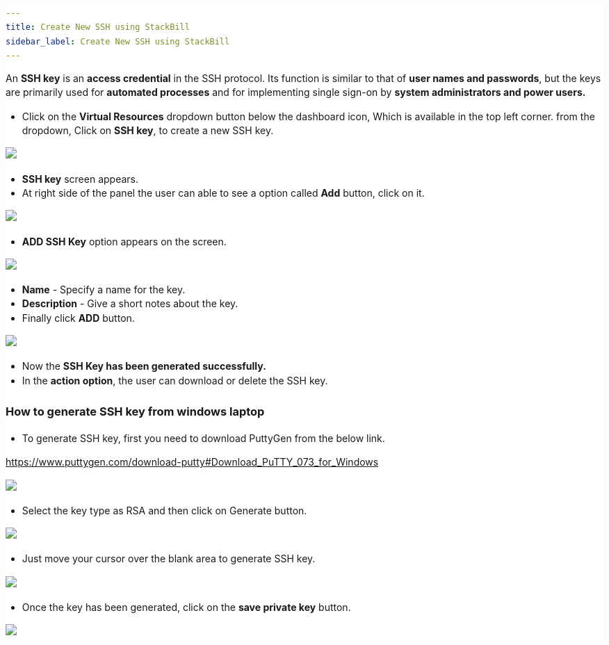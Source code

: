 ```yaml
---
title: Create New SSH using StackBill
sidebar_label: Create New SSH using StackBill
---
```


An **SSH key** is an **access credential** in the SSH protocol. Its function is similar to that of **user names and passwords**, but the keys are primarily used for **automated processes** and for implementing single sign-on by **system administrators and power users.**


- Click on the **Virtual Resources** dropdown button below the dashboard icon, Which is available in the top left corner. from the dropdown, Click on **SSH key**, to create a new SSH key.

<img src="/img/SSHkeymanager/1SSHkeymanager-StackBillCloudManagementPortal.png" width="90%" />

- **SSH key** screen appears.
- At right side of the panel the user can able to see a option called **Add** button, click on it.

<img src="/img/SSHkeymanager/2SSHkeymanager-StackBillCloudManagementPortal.png" width="90%" />

- **ADD SSH Key** option appears on the screen.

<img src="/img/SSHkeymanager/3SSHkeymanager-StackBillCloudManagementPortal.png" width="50%" />

- **Name** - Specify a name for the key.
- **Description** - Give a short notes about the key.
- Finally click **ADD** button.

<img src="/img/SSHkeymanager/4SSHkeymanager-StackBillCloudManagementPortal.png" width="80%" />

- Now the **SSH Key has been generated successfully.**
- In the **action option**, the user can download or delete the SSH key.

### How to generate SSH key from windows laptop

- To generate SSH key, first you need to download PuttyGen from the below link.

https://www.puttygen.com/download-putty#Download_PuTTY_073_for_Windows

<img src="/img/windowssshkey/1windowssshkey-stackbillcloudmanagementportal.png" width="90%" />

- Select the key type as RSA and then click on Generate button.

<img src="/img/windowssshkey/2windowssshkey-stackbillcloudmanagementportal.png" width="60%" />

- Just move your cursor over the blank area to generate SSH key.

<img src="/img/windowssshkey/3windowssshkey-stackbillcloudmanagementportal.png" width="60%" />

- Once the key has been generated, click on the **save private key** button.

<img src="/img/windowssshkey/4windowssshkey-stackbillcloudmanagementportal.png" width="60%" />
